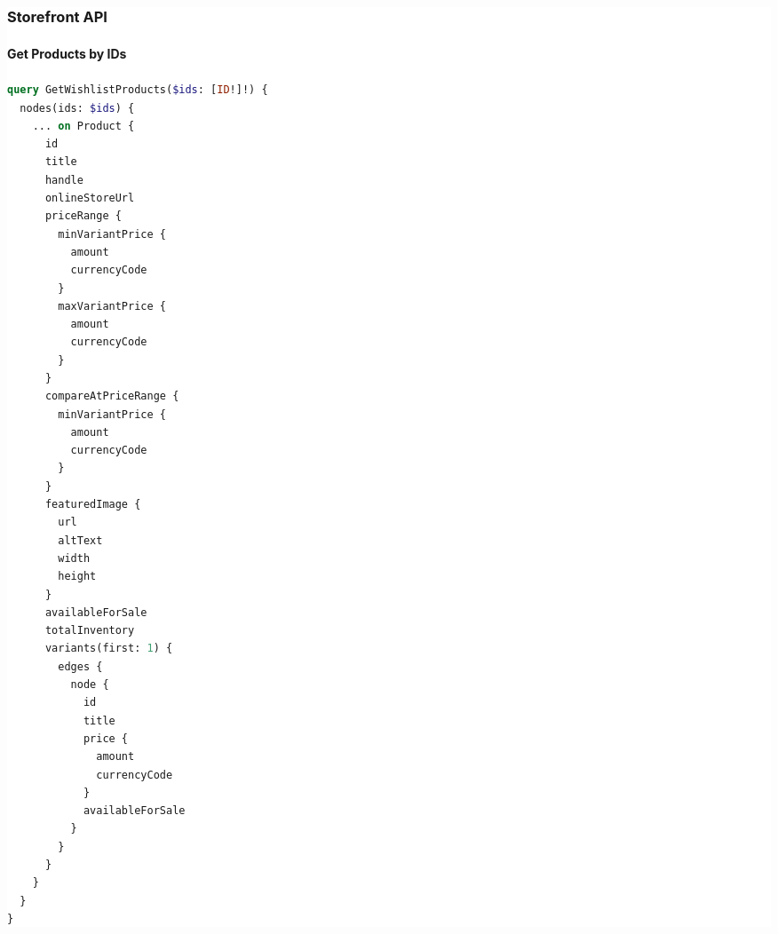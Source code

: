 ### Storefront API

#### Get Products by IDs
```graphql
query GetWishlistProducts($ids: [ID!]!) {
  nodes(ids: $ids) {
    ... on Product {
      id
      title
      handle
      onlineStoreUrl
      priceRange {
        minVariantPrice {
          amount
          currencyCode
        }
        maxVariantPrice {
          amount
          currencyCode
        }
      }
      compareAtPriceRange {
        minVariantPrice {
          amount
          currencyCode
        }
      }
      featuredImage {
        url
        altText
        width
        height
      }
      availableForSale
      totalInventory
      variants(first: 1) {
        edges {
          node {
            id
            title
            price {
              amount
              currencyCode
            }
            availableForSale
          }
        }
      }
    }
  }
}
```
